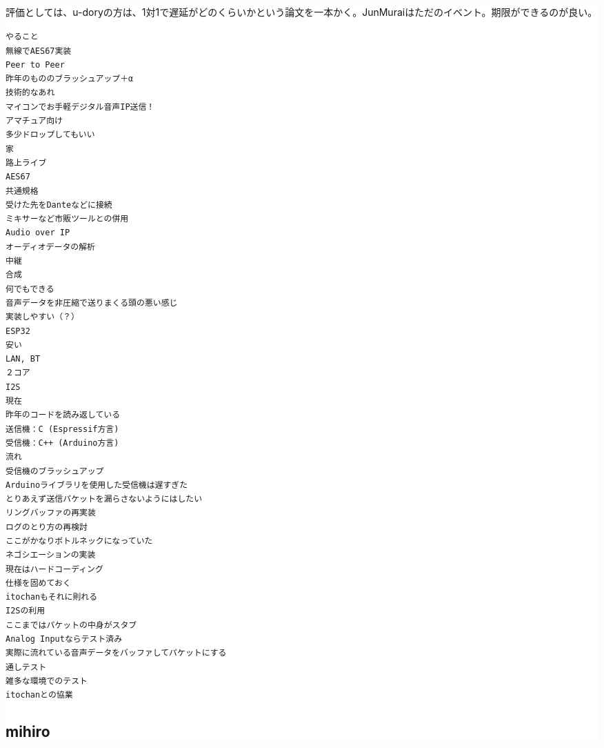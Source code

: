 評価としては、u-doryの方は、1対1で遅延がどのくらいかという論文を一本かく。JunMuraiはただのイベント。期限ができるのが良い。

```
やること
無線でAES67実装
Peer to Peer
昨年のもののブラッシュアップ＋α
技術的なあれ
マイコンでお手軽デジタル音声IP送信！
アマチュア向け
多少ドロップしてもいい
家
路上ライブ
AES67
共通規格
受けた先をDanteなどに接続
ミキサーなど市販ツールとの併用
Audio over IP
オーディオデータの解析
中継
合成
何でもできる
音声データを非圧縮で送りまくる頭の悪い感じ
実装しやすい（？）
ESP32
安い
LAN, BT
２コア
I2S
現在
昨年のコードを読み返している
送信機：C (Espressif方言)
受信機：C++ (Arduino方言)
流れ
受信機のブラッシュアップ
Arduinoライブラリを使用した受信機は遅すぎた
とりあえず送信パケットを漏らさないようにはしたい
リングバッファの再実装
ログのとり方の再検討
ここがかなりボトルネックになっていた
ネゴシエーションの実装
現在はハードコーディング
仕様を固めておく
itochanもそれに則れる
I2Sの利用
ここまではパケットの中身がスタブ
Analog Inputならテスト済み
実際に流れている音声データをバッファしてパケットにする
通しテスト
雑多な環境でのテスト
itochanとの協業
```
## mihiro
